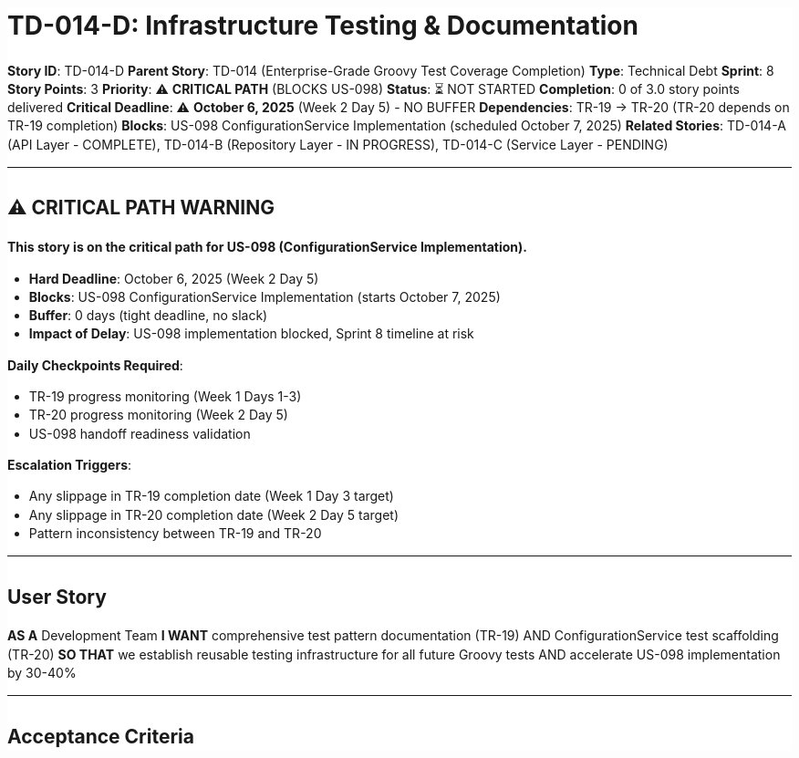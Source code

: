 # TD-014-D: Infrastructure Testing & Documentation

**Story ID**: TD-014-D
**Parent Story**: TD-014 (Enterprise-Grade Groovy Test Coverage Completion)
**Type**: Technical Debt
**Sprint**: 8
**Story Points**: 3
**Priority**: ⚠️ **CRITICAL PATH** (BLOCKS US-098)
**Status**: ⏳ NOT STARTED
**Completion**: 0 of 3.0 story points delivered
**Critical Deadline**: ⚠️ **October 6, 2025** (Week 2 Day 5) - NO BUFFER
**Dependencies**: TR-19 → TR-20 (TR-20 depends on TR-19 completion)
**Blocks**: US-098 ConfigurationService Implementation (scheduled October 7, 2025)
**Related Stories**: TD-014-A (API Layer - COMPLETE), TD-014-B (Repository Layer - IN PROGRESS), TD-014-C (Service Layer - PENDING)

---

## ⚠️ CRITICAL PATH WARNING

**This story is on the critical path for US-098 (ConfigurationService Implementation).**

- **Hard Deadline**: October 6, 2025 (Week 2 Day 5)
- **Blocks**: US-098 ConfigurationService Implementation (starts October 7, 2025)
- **Buffer**: 0 days (tight deadline, no slack)
- **Impact of Delay**: US-098 implementation blocked, Sprint 8 timeline at risk

**Daily Checkpoints Required**:

- TR-19 progress monitoring (Week 1 Days 1-3)
- TR-20 progress monitoring (Week 2 Day 5)
- US-098 handoff readiness validation

**Escalation Triggers**:

- Any slippage in TR-19 completion date (Week 1 Day 3 target)
- Any slippage in TR-20 completion date (Week 2 Day 5 target)
- Pattern inconsistency between TR-19 and TR-20

---

## User Story

**AS A** Development Team
**I WANT** comprehensive test pattern documentation (TR-19) AND ConfigurationService test scaffolding (TR-20)
**SO THAT** we establish reusable testing infrastructure for all future Groovy tests AND accelerate US-098 implementation by 30-40%

---

## Acceptance Criteria
